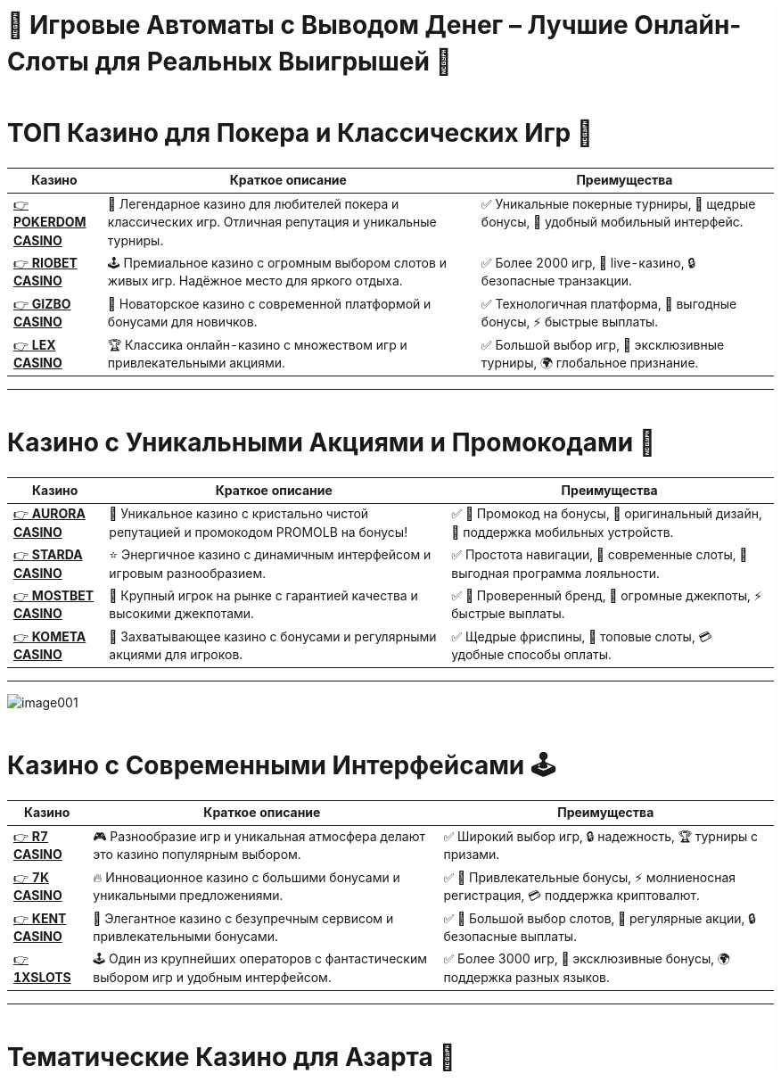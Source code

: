 # 🎰 Игровые Автоматы с Выводом Денег – Лучшие Онлайн-Слоты для Реальных Выигрышей 💸  
# ТОП Казино для Покера и Классических Игр 🎲

| Казино          | Краткое описание                                                                                           | Преимущества                                                                                   |
|------------------|-----------------------------------------------------------------------------------------------------------|-----------------------------------------------------------------------------------------------|
| [👉 **POKERDOM CASINO**](https://brandplay.link/Bxg7SC7H) | 🌟 Легендарное казино для любителей покера и классических игр. Отличная репутация и уникальные турниры. | ✅ Уникальные покерные турниры, 🎁 щедрые бонусы, 📱 удобный мобильный интерфейс.             |
| [👉 **RIOBET CASINO**](https://brandplay.link/dtx89f2L)   | 🕹️ Премиальное казино с огромным выбором слотов и живых игр. Надёжное место для яркого отдыха.  | ✅ Более 2000 игр, 🎰 live-казино, 🔒 безопасные транзакции.                                 |
| [👉 **GIZBO CASINO**](https://gizbo-tea02.com/c8e962e89)  | 🚀 Новаторское казино с современной платформой и бонусами для новичков.                          | ✅ Технологичная платформа, 🤑 выгодные бонусы, ⚡ быстрые выплаты.                          |
| [👉 **LEX CASINO**](https://brandplay.link/2HFTmBc8)      | 🏆 Классика онлайн-казино с множеством игр и привлекательными акциями.                          | ✅ Большой выбор игр, 💎 эксклюзивные турниры, 🌍 глобальное признание.                      |

---

# Казино с Уникальными Акциями и Промокодами 🌌

| Казино          | Краткое описание                                                                                           | Преимущества                                                                                   |
|------------------|-----------------------------------------------------------------------------------------------------------|-----------------------------------------------------------------------------------------------|
| [👉 **AURORA CASINO**](https://10trafic-stat2.com/click/668546566bcc6313411604c7/6766/15114/subaccount?promocode=PROMOLB) | 🌌 Уникальное казино с кристально чистой репутацией и промокодом PROMOLB на бонусы!            | ✅ 🎁 Промокод на бонусы, 🌟 оригинальный дизайн, 📱 поддержка мобильных устройств.         |
| [👉 **STARDA CASINO**](https://brandplay.link/cpFQbWKn)   | ⭐ Энергичное казино с динамичным интерфейсом и игровым разнообразием.                         | ✅ Простота навигации, 🎰 современные слоты, 💼 выгодная программа лояльности.              |
| [👉 **MOSTBET CASINO**](https://ktbtis024ifqfn0mst.com/beQs) | 🎯 Крупный игрок на рынке с гарантией качества и высокими джекпотами.                           | ✅ 🏅 Проверенный бренд, 💸 огромные джекпоты, ⚡ быстрые выплаты.                           |
| [👉 **KOMETA CASINO**](https://brandplay.link/tLG15CCb)   | 🌠 Захватывающее казино с бонусами и регулярными акциями для игроков.                           | ✅ Щедрые фриспины, 🎰 топовые слоты, 💳 удобные способы оплаты.                            |

---
![image001](https://github.com/user-attachments/assets/ad25e9a6-c0a0-478e-9112-c11a1b37ba51)

# Казино с Современными Интерфейсами 🕹️

| Казино          | Краткое описание                                                                                           | Преимущества                                                                                   |
|------------------|-----------------------------------------------------------------------------------------------------------|-----------------------------------------------------------------------------------------------|
| [👉 **R7 CASINO**](https://brandplay.link/zPmNmTWG)       | 🎮 Разнообразие игр и уникальная атмосфера делают это казино популярным выбором.                 | ✅ Широкий выбор игр, 🔒 надежность, 🏆 турниры с призами.                                   |
| [👉 **7K CASINO**](https://brandplay.link/dd46bNgD)       | 🔥 Инновационное казино с большими бонусами и уникальными предложениями.                        | ✅ 🎁 Привлекательные бонусы, ⚡ молниеносная регистрация, 💳 поддержка криптовалют.        |
| [👉 **KENT CASINO**](https://brandplay.link/tj7BwCb4)     | 🏰 Элегантное казино с безупречным сервисом и привлекательными бонусами.                        | ✅ 🎰 Большой выбор слотов, 🌟 регулярные акции, 🔒 безопасные выплаты.                     |
| [👉 **1XSLOTS**](https://brandplay.link/R4xfxqdm)         | 🕹️ Один из крупнейших операторов с фантастическим выбором игр и удобным интерфейсом.            | ✅ Более 3000 игр, 🎁 эксклюзивные бонусы, 🌍 поддержка разных языков.                      |

---

# Тематические Казино для Азарта 🎨
